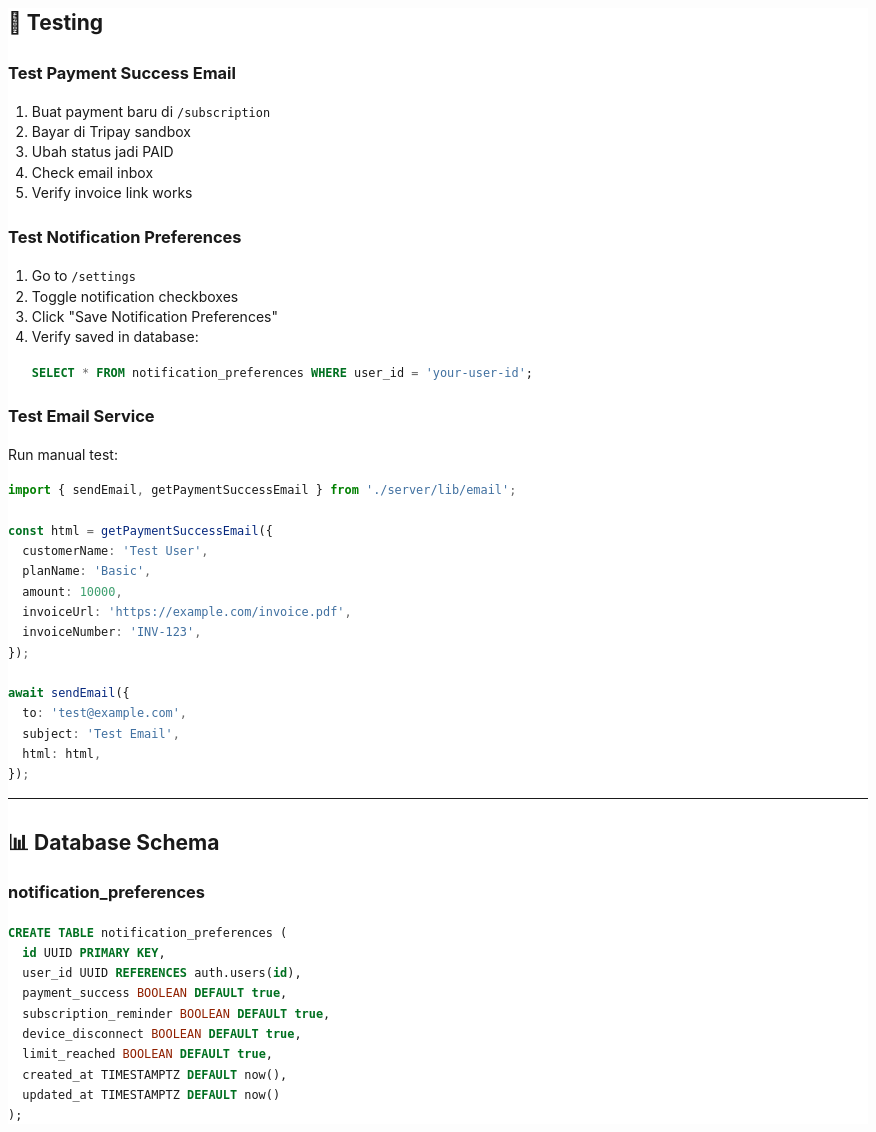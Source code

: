 
## 🧪 Testing

### Test Payment Success Email

1. Buat payment baru di `/subscription`
2. Bayar di Tripay sandbox
3. Ubah status jadi PAID
4. Check email inbox
5. Verify invoice link works

### Test Notification Preferences

1. Go to `/settings`
2. Toggle notification checkboxes
3. Click "Save Notification Preferences"
4. Verify saved in database:
   ```sql
   SELECT * FROM notification_preferences WHERE user_id = 'your-user-id';
   ```

### Test Email Service

Run manual test:

```typescript
import { sendEmail, getPaymentSuccessEmail } from './server/lib/email';

const html = getPaymentSuccessEmail({
  customerName: 'Test User',
  planName: 'Basic',
  amount: 10000,
  invoiceUrl: 'https://example.com/invoice.pdf',
  invoiceNumber: 'INV-123',
});

await sendEmail({
  to: 'test@example.com',
  subject: 'Test Email',
  html: html,
});
```

---

## 📊 Database Schema

### notification_preferences

```sql
CREATE TABLE notification_preferences (
  id UUID PRIMARY KEY,
  user_id UUID REFERENCES auth.users(id),
  payment_success BOOLEAN DEFAULT true,
  subscription_reminder BOOLEAN DEFAULT true,
  device_disconnect BOOLEAN DEFAULT true,
  limit_reached BOOLEAN DEFAULT true,
  created_at TIMESTAMPTZ DEFAULT now(),
  updated_at TIMESTAMPTZ DEFAULT now()
);
```
